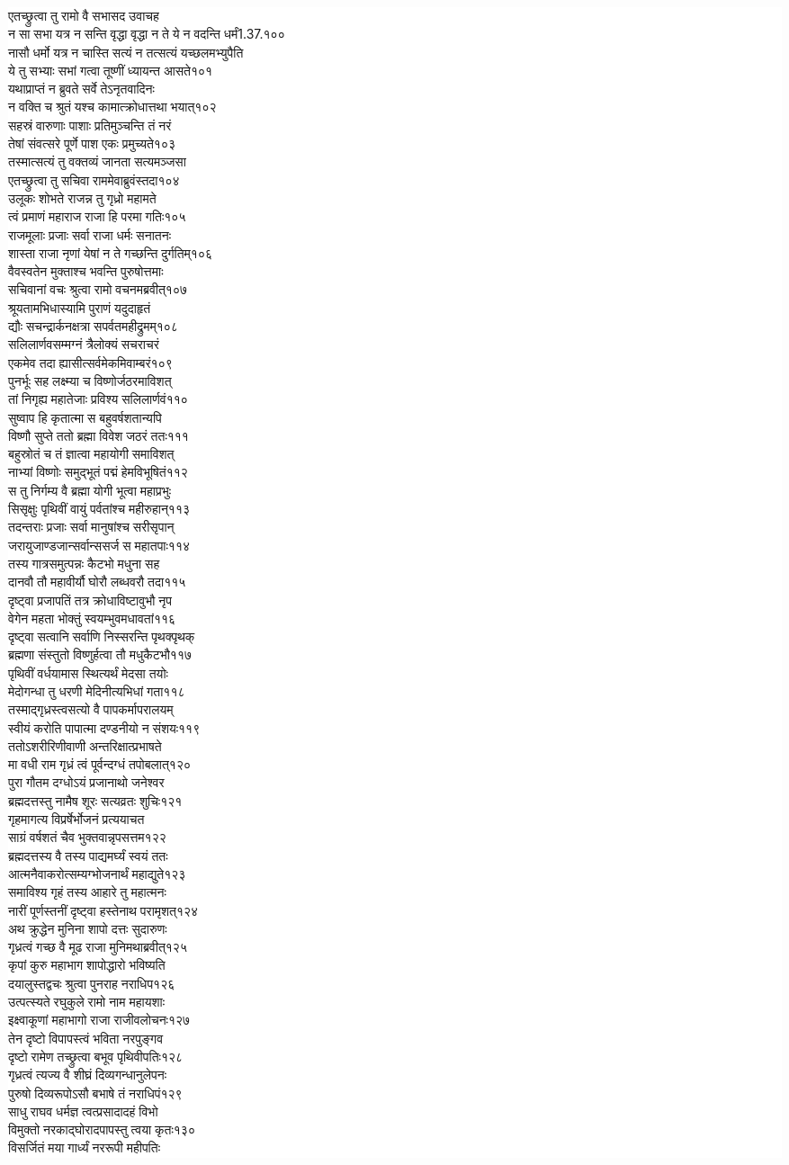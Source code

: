 
एतच्छ्रुत्वा तु रामो वै सभासद उवाचह  
न सा सभा यत्र न सन्ति वृद्धा वृद्धा न ते ये न वदन्ति धर्मं1.37.१००  
नासौ धर्मो यत्र न चास्ति सत्यं न तत्सत्यं यच्छलमभ्युपैति  
ये तु सभ्याः सभां गत्वा तूष्णीं ध्यायन्त आसते१०१  
यथाप्राप्तं न ब्रुवते सर्वे तेऽनृतवादिनः  
न वक्ति च श्रुतं यश्च कामात्क्रोधात्तथा भयात्१०२  
सहस्रं वारुणाः पाशाः प्रतिमुञ्चन्ति तं नरं  
तेषां संवत्सरे पूर्णे पाश एकः प्रमुच्यते१०३  
तस्मात्सत्यं तु वक्तव्यं जानता सत्यमञ्जसा  
एतच्छ्रुत्वा तु सचिवा राममेवाब्रुवंस्तदा१०४  
उलूकः शोभते राजन्न तु गृध्रो महामते  
त्वं प्रमाणं महाराज राजा हि परमा गतिः१०५  
राजमूलाः प्रजाः सर्वा राजा धर्मः सनातनः  
शास्ता राजा नृणां येषां न ते गच्छन्ति दुर्गतिम्१०६  
वैवस्वतेन मुक्ताश्च भवन्ति पुरुषोत्तमाः  
सचिवानां वचः श्रुत्वा रामो वचनमब्रवीत्१०७  
श्रूयतामभिधास्यामि पुराणं यदुदाहृतं  
द्यौः सचन्द्रार्कनक्षत्रा सपर्वतमहीद्रुमम्१०८  
सलिलार्णवसम्मग्नं त्रैलोक्यं सचराचरं  
एकमेव तदा ह्यासीत्सर्वमेकमिवाम्बरं१०९  
पुनर्भूः सह लक्ष्म्या च विष्णोर्जठरमाविशत्  
तां निगृह्य महातेजाः प्रविश्य सलिलार्णवं११०  
सुष्वाप हि कृतात्मा स बहुवर्षशतान्यपि  
विष्णौ सुप्ते ततो ब्रह्मा विवेश जठरं ततः१११  
बहुस्रोतं च तं ज्ञात्वा महायोगी समाविशत्  
नाभ्यां विष्णोः समुद्भूतं पद्मं हेमविभूषितं११२  
स तु निर्गम्य वै ब्रह्मा योगी भूत्वा महाप्रभुः  
सिसृक्षुः पृथिवीं वायुं पर्वतांश्च महीरुहान्११३  
तदन्तराः प्रजाः सर्वा मानुषांश्च सरीसृपान्  
जरायुजाण्डजान्सर्वान्ससर्ज स महातपाः११४  
तस्य गात्रसमुत्पन्नः कैटभो मधुना सह  
दानवौ तौ महावीर्यौ घोरौ लब्धवरौ तदा११५  
दृष्ट्वा प्रजापतिं तत्र क्रोधाविष्टावुभौ नृप  
वेगेन महता भोक्तुं स्वयम्भुवमधावतां११६  
दृष्ट्वा सत्वानि सर्वाणि निस्सरन्ति पृथक्पृथक्  
ब्रह्मणा संस्तुतो विष्णुर्हत्वा तौ मधुकैटभौ११७  
पृथिवीं वर्धयामास स्थित्यर्थं मेदसा तयोः  
मेदोगन्धा तु धरणी मेदिनीत्यभिधां गता११८  
तस्माद्गृध्रस्त्वसत्यो वै पापकर्मापरालयम्  
स्वीयं करोति पापात्मा दण्डनीयो न संशयः११९  
ततोऽशरीरिणीवाणी अन्तरिक्षात्प्रभाषते  
मा वधी राम गृध्रं त्वं पूर्वन्दग्धं तपोबलात्१२०  
पुरा गौतम दग्धोऽयं प्रजानाथो जनेश्वर  
ब्रह्मदत्तस्तु नामैष शूरः सत्यव्रतः शुचिः१२१  
गृहमागत्य विप्रर्षेर्भोजनं प्रत्ययाचत  
साग्रं वर्षशतं चैव भुक्तवान्नृपसत्तम१२२  
ब्रह्मदत्तस्य वै तस्य पाद्यमर्घ्यं स्वयं ततः  
आत्मनैवाकरोत्सम्यग्भोजनार्थं महाद्युते१२३  
समाविश्य गृहं तस्य आहारे तु महात्मनः  
नारीं पूर्णस्तनीं दृष्ट्वा हस्तेनाथ परामृशत्१२४  
अथ क्रुद्धेन मुनिना शापो दत्तः सुदारुणः  
गृध्रत्वं गच्छ वै मूढ राजा मुनिमथाब्रवीत्१२५  
कृपां कुरु महाभाग शापोद्धारो भविष्यति  
दयालुस्तद्वचः श्रुत्वा पुनराह नराधिप१२६  
उत्पत्स्यते रघुकुले रामो नाम महायशाः  
इक्ष्वाकूणां महाभागो राजा राजीवलोचनः१२७  
तेन दृष्टो विपापस्त्वं भविता नरपुङ्गव  
दृष्टो रामेण तच्छ्रुत्वा बभूव पृथिवीपतिः१२८  
गृध्रत्वं त्यज्य वै शीघ्रं दिव्यगन्धानुलेपनः  
पुरुषो दिव्यरूपोऽसौ बभाषे तं नराधिपं१२९  
साधु राघव धर्मज्ञ त्वत्प्रसादादहं विभो  
विमुक्तो नरकाद्घोरादपापस्तु त्वया कृतः१३०  
विसर्जितं मया गार्ध्यं नररूपी महीपतिः  